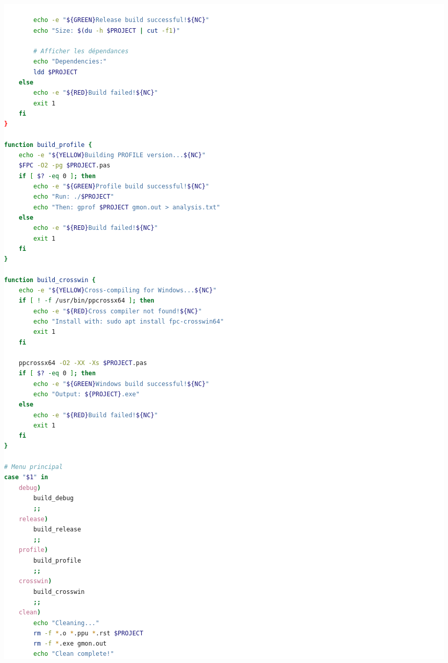 ```bash

        echo -e "${GREEN}Release build successful!${NC}"
        echo "Size: $(du -h $PROJECT | cut -f1)"

        # Afficher les dépendances
        echo "Dependencies:"
        ldd $PROJECT
    else
        echo -e "${RED}Build failed!${NC}"
        exit 1
    fi
}

function build_profile {
    echo -e "${YELLOW}Building PROFILE version...${NC}"
    $FPC -O2 -pg $PROJECT.pas
    if [ $? -eq 0 ]; then
        echo -e "${GREEN}Profile build successful!${NC}"
        echo "Run: ./$PROJECT"
        echo "Then: gprof $PROJECT gmon.out > analysis.txt"
    else
        echo -e "${RED}Build failed!${NC}"
        exit 1
    fi
}

function build_crosswin {
    echo -e "${YELLOW}Cross-compiling for Windows...${NC}"
    if [ ! -f /usr/bin/ppcrossx64 ]; then
        echo -e "${RED}Cross compiler not found!${NC}"
        echo "Install with: sudo apt install fpc-crosswin64"
        exit 1
    fi

    ppcrossx64 -O2 -XX -Xs $PROJECT.pas
    if [ $? -eq 0 ]; then
        echo -e "${GREEN}Windows build successful!${NC}"
        echo "Output: ${PROJECT}.exe"
    else
        echo -e "${RED}Build failed!${NC}"
        exit 1
    fi
}

# Menu principal
case "$1" in
    debug)
        build_debug
        ;;
    release)
        build_release
        ;;
    profile)
        build_profile
        ;;
    crosswin)
        build_crosswin
        ;;
    clean)
        echo "Cleaning..."
        rm -f *.o *.ppu *.rst $PROJECT
        rm -f *.exe gmon.out
        echo "Clean complete!"
```